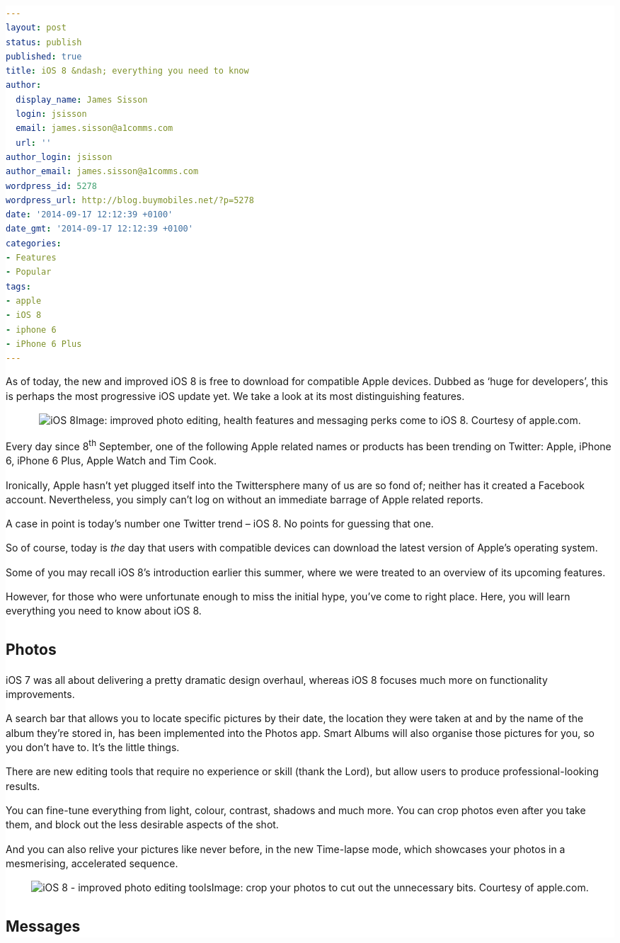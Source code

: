 ```yaml
---
layout: post
status: publish
published: true
title: iOS 8 &ndash; everything you need to know
author:
  display_name: James Sisson
  login: jsisson
  email: james.sisson@a1comms.com
  url: ''
author_login: jsisson
author_email: james.sisson@a1comms.com
wordpress_id: 5278
wordpress_url: http://blog.buymobiles.net/?p=5278
date: '2014-09-17 12:12:39 +0100'
date_gmt: '2014-09-17 12:12:39 +0100'
categories:
- Features
- Popular
tags:
- apple
- iOS 8
- iphone 6
- iPhone 6 Plus
---
```

<p><span class="postStandFirst">As of today, the new and improved iOS 8 is free to download for compatible Apple devices. Dubbed as &lsquo;huge for developers&rsquo;, this is perhaps the most progressive iOS update yet. We take a look at its most distinguishing features.</span></p>
<p style="text-align: center;"><img class="size-full wp-image-5279 aligncenter" src="https://a1comms-blog-buymobiles.storage.googleapis.com/2014/09/Screen-Shot-2014-09-17-at-13.03.26.png" alt="iOS 8" width="947" height="517" /><span class="caption">Image: improved photo editing, health features and messaging perks come to iOS 8. Courtesy of apple.com.</span></p>
<p>Every day since 8<sup>th</sup> September, one of the following Apple related names or products has been trending on Twitter: Apple, iPhone 6, iPhone 6 Plus, Apple Watch and Tim Cook.</p>
<p>Ironically, Apple hasn&rsquo;t yet plugged itself into the Twittersphere many of us are so fond of; neither has it created a Facebook account. Nevertheless, you simply can&rsquo;t log on without an immediate barrage of Apple related reports.</p>
<p>A case in point is today&rsquo;s number one Twitter trend &ndash; iOS 8. No points for guessing that one.</p>
<p>So of course, today is <em>the</em> day that users with compatible devices can download the latest version of Apple&rsquo;s operating system.</p>
<p>Some of you may recall iOS 8&rsquo;s introduction earlier this summer, where we were treated to an overview of its upcoming features.</p>
<p>However, for those who were unfortunate enough to miss the initial hype, you&rsquo;ve come to right place. Here, you will learn everything you need to know about iOS 8.</p>
<h2>Photos</h2>
<p>iOS 7 was all about delivering a pretty dramatic design overhaul, whereas iOS 8 focuses much more on functionality improvements.</p>
<p>A search bar that allows you to locate specific pictures by their date, the location they were taken at and by the name of the album they&rsquo;re stored in, has been implemented into the Photos app. Smart Albums will also organise those pictures for you, so you don&rsquo;t have to. It&rsquo;s the little things.</p>
<p>There are new editing tools that require no experience or skill (thank the Lord), but allow users to produce professional-looking results.</p>
<p>You can fine-tune everything from light, colour, contrast, shadows and much more. You can crop photos even after you take them, and block out the less desirable aspects of the shot.</p>
<p>And you can also relive your pictures like never before, in the new Time-lapse mode, which showcases your photos in a mesmerising, accelerated sequence.</p>
<p style="text-align: center;"><img class="size-full wp-image-5281 aligncenter" src="https://a1comms-blog-buymobiles.storage.googleapis.com/2014/09/Screen-Shot-2014-09-17-at-13.06.45.png" alt="iOS 8 - improved photo editing tools" width="976" height="480" /><span class="caption">Image: crop your photos to cut out the unnecessary bits. Courtesy of apple.com.</span></p>
<h2>Messages</h2>